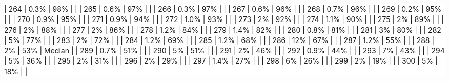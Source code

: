 | 264 | 0.3% | 98% |  |
| 265 | 0.6% | 97% |  |
| 266 | 0.3% | 97% |  |
| 267 | 0.6% | 96% |  |
| 268 | 0.7% | 96% |  |
| 269 | 0.2% | 95% |  |
| 270 | 0.9% | 95% |  |
| 271 | 0.9% | 94% |  |
| 272 | 1.0% | 93% |  |
| 273 | 2% | 92% |  |
| 274 | 1.1% | 90% |  |
| 275 | 2% | 89% |  |
| 276 | 2% | 88% |  |
| 277 | 2% | 86% |  |
| 278 | 1.2% | 84% |  |
| 279 | 1.4% | 82% |  |
| 280 | 0.8% | 81% |  |
| 281 | 3% | 80% |  |
| 282 | 5% | 77% |  |
| 283 | 2% | 72% |  |
| 284 | 1.2% | 69% |  |
| 285 | 1.2% | 68% |  |
| 286 | 12% | 67% |  |
| 287 | 1.2% | 55% |  |
| 288 | 2% | 53% | Median |
| 289 | 0.7% | 51% |  |
| 290 | 5% | 51% |  |
| 291 | 2% | 46% |  |
| 292 | 0.9% | 44% |  |
| 293 | 7% | 43% |  |
| 294 | 5% | 36% |  |
| 295 | 2% | 31% |  |
| 296 | 2% | 29% |  |
| 297 | 1.4% | 27% |  |
| 298 | 6% | 26% |  |
| 299 | 2% | 19% |  |
| 300 | 5% | 18% |  |